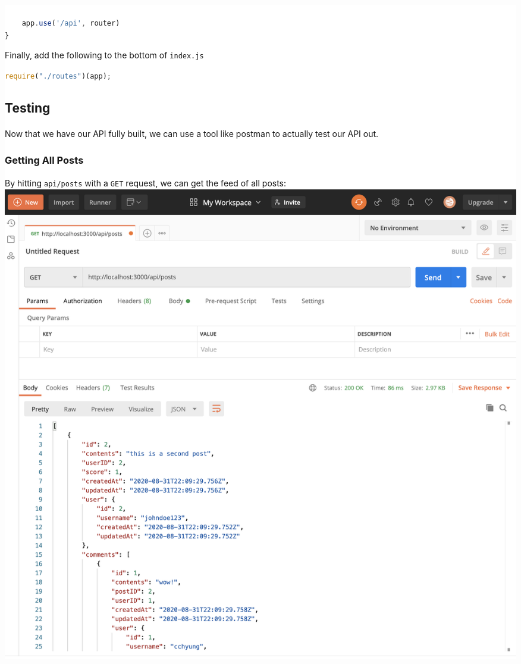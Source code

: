 ```javascript

    app.use('/api', router)
}
```

Finally, add the following to the bottom of `index.js`
```javascript
require("./routes")(app);
```


## Testing
Now that we have our API fully built, we can use a tool like postman to actually test our API out.

### Getting All Posts
By hitting `api/posts` with a `GET` request, we can get the feed of all posts:
![](blog-assets/get%20posts%20postman.png)

